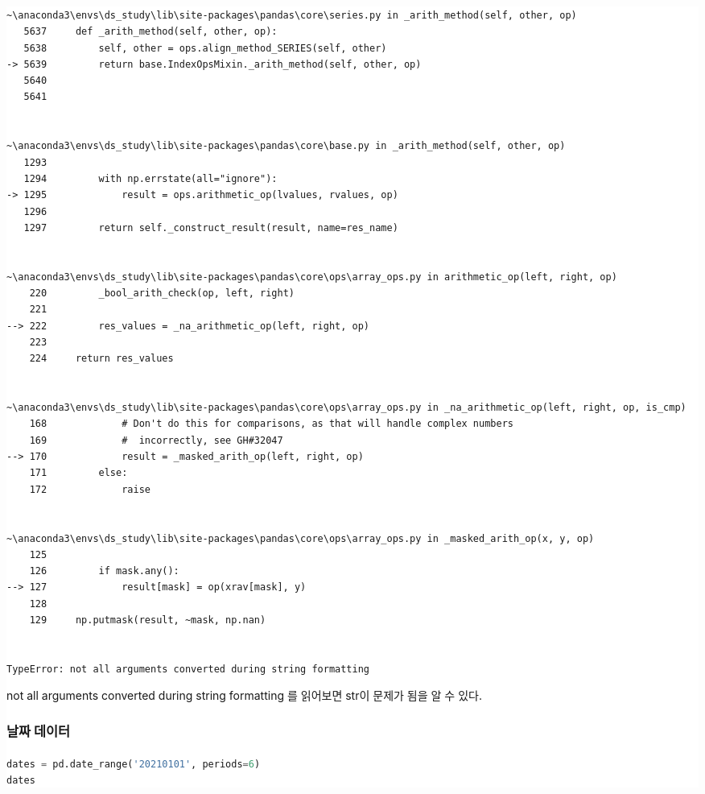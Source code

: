 
    ~\anaconda3\envs\ds_study\lib\site-packages\pandas\core\series.py in _arith_method(self, other, op)
       5637     def _arith_method(self, other, op):
       5638         self, other = ops.align_method_SERIES(self, other)
    -> 5639         return base.IndexOpsMixin._arith_method(self, other, op)
       5640 
       5641 
    

    ~\anaconda3\envs\ds_study\lib\site-packages\pandas\core\base.py in _arith_method(self, other, op)
       1293 
       1294         with np.errstate(all="ignore"):
    -> 1295             result = ops.arithmetic_op(lvalues, rvalues, op)
       1296 
       1297         return self._construct_result(result, name=res_name)
    

    ~\anaconda3\envs\ds_study\lib\site-packages\pandas\core\ops\array_ops.py in arithmetic_op(left, right, op)
        220         _bool_arith_check(op, left, right)
        221 
    --> 222         res_values = _na_arithmetic_op(left, right, op)
        223 
        224     return res_values
    

    ~\anaconda3\envs\ds_study\lib\site-packages\pandas\core\ops\array_ops.py in _na_arithmetic_op(left, right, op, is_cmp)
        168             # Don't do this for comparisons, as that will handle complex numbers
        169             #  incorrectly, see GH#32047
    --> 170             result = _masked_arith_op(left, right, op)
        171         else:
        172             raise
    

    ~\anaconda3\envs\ds_study\lib\site-packages\pandas\core\ops\array_ops.py in _masked_arith_op(x, y, op)
        125 
        126         if mask.any():
    --> 127             result[mask] = op(xrav[mask], y)
        128 
        129     np.putmask(result, ~mask, np.nan)
    

    TypeError: not all arguments converted during string formatting


not all arguments converted during string formatting 를 읽어보면 str이 문제가 됨을 알 수 있다.

### 날짜 데이터


```python
dates = pd.date_range('20210101', periods=6)
dates
```


